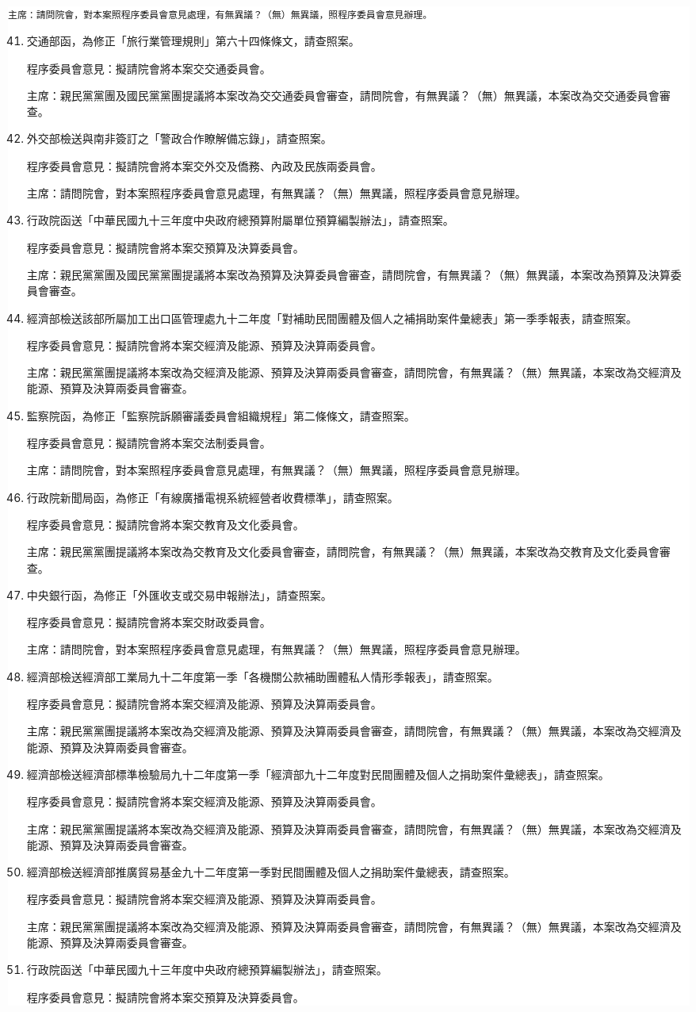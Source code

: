     主席：請問院會，對本案照程序委員會意見處理，有無異議？（無）無異議，照程序委員會意見辦理。

41. 交通部函，為修正「旅行業管理規則」第六十四條條文，請查照案。

    程序委員會意見：擬請院會將本案交交通委員會。

    主席：親民黨黨團及國民黨黨團提議將本案改為交交通委員會審查，請問院會，有無異議？（無）無異議，本案改為交交通委員會審查。

42. 外交部檢送與南非簽訂之「警政合作瞭解備忘錄」，請查照案。

    程序委員會意見：擬請院會將本案交外交及僑務、內政及民族兩委員會。

    主席：請問院會，對本案照程序委員會意見處理，有無異議？（無）無異議，照程序委員會意見辦理。

43. 行政院函送「中華民國九十三年度中央政府總預算附屬單位預算編製辦法」，請查照案。

    程序委員會意見：擬請院會將本案交預算及決算委員會。

    主席：親民黨黨團及國民黨黨團提議將本案改為預算及決算委員會審查，請問院會，有無異議？（無）無異議，本案改為預算及決算委員會審查。

44. 經濟部檢送該部所屬加工出口區管理處九十二年度「對補助民間團體及個人之補捐助案件彙總表」第一季季報表，請查照案。

    程序委員會意見：擬請院會將本案交經濟及能源、預算及決算兩委員會。

    主席：親民黨黨團提議將本案改為交經濟及能源、預算及決算兩委員會審查，請問院會，有無異議？（無）無異議，本案改為交經濟及能源、預算及決算兩委員會審查。

45. 監察院函，為修正「監察院訴願審議委員會組織規程」第二條條文，請查照案。

    程序委員會意見：擬請院會將本案交法制委員會。

    主席：請問院會，對本案照程序委員會意見處理，有無異議？（無）無異議，照程序委員會意見辦理。

46. 行政院新聞局函，為修正「有線廣播電視系統經營者收費標準」，請查照案。

    程序委員會意見：擬請院會將本案交教育及文化委員會。

    主席：親民黨黨團提議將本案改為交教育及文化委員會審查，請問院會，有無異議？（無）無異議，本案改為交教育及文化委員會審查。

47. 中央銀行函，為修正「外匯收支或交易申報辦法」，請查照案。

    程序委員會意見：擬請院會將本案交財政委員會。

    主席：請問院會，對本案照程序委員會意見處理，有無異議？（無）無異議，照程序委員會意見辦理。

48. 經濟部檢送經濟部工業局九十二年度第一季「各機關公款補助團體私人情形季報表」，請查照案。

    程序委員會意見：擬請院會將本案交經濟及能源、預算及決算兩委員會。

    主席：親民黨黨團提議將本案改為交經濟及能源、預算及決算兩委員會審查，請問院會，有無異議？（無）無異議，本案改為交經濟及能源、預算及決算兩委員會審查。

49. 經濟部檢送經濟部標準檢驗局九十二年度第一季「經濟部九十二年度對民間團體及個人之捐助案件彙總表」，請查照案。

    程序委員會意見：擬請院會將本案交經濟及能源、預算及決算兩委員會。

    主席：親民黨黨團提議將本案改為交經濟及能源、預算及決算兩委員會審查，請問院會，有無異議？（無）無異議，本案改為交經濟及能源、預算及決算兩委員會審查。

50. 經濟部檢送經濟部推廣貿易基金九十二年度第一季對民間團體及個人之捐助案件彙總表，請查照案。

    程序委員會意見：擬請院會將本案交經濟及能源、預算及決算兩委員會。

    主席：親民黨黨團提議將本案改為交經濟及能源、預算及決算兩委員會審查，請問院會，有無異議？（無）無異議，本案改為交經濟及能源、預算及決算兩委員會審查。

51. 行政院函送「中華民國九十三年度中央政府總預算編製辦法」，請查照案。

    程序委員會意見：擬請院會將本案交預算及決算委員會。
